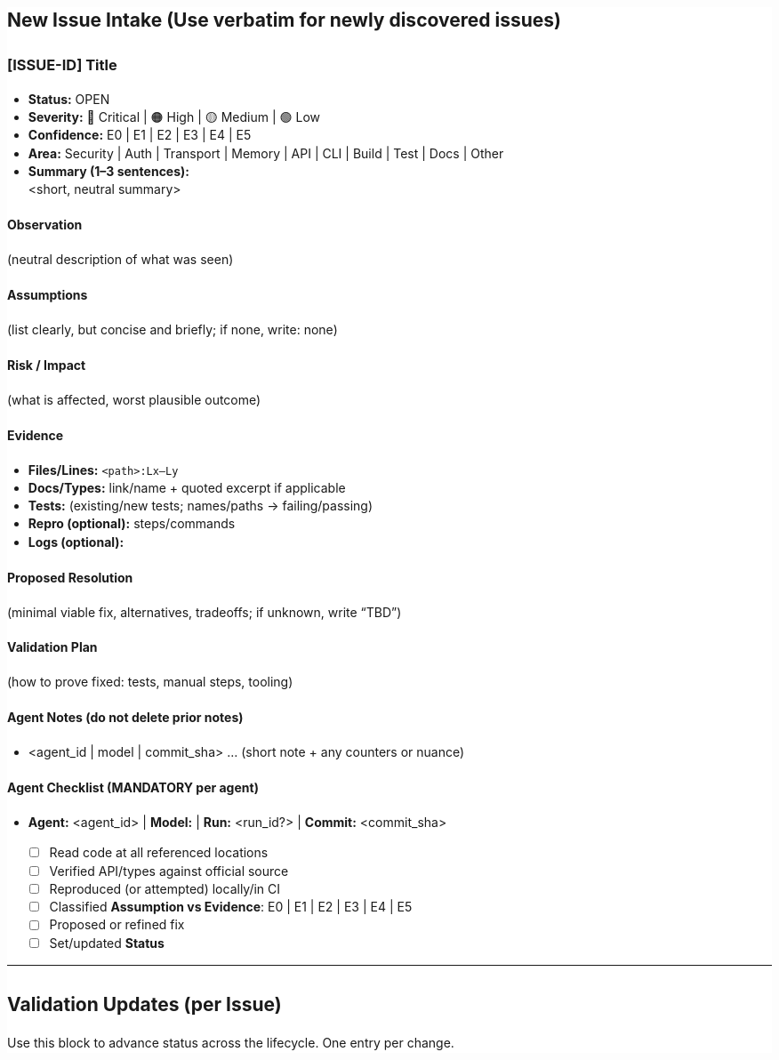 
## New Issue Intake (Use verbatim for newly discovered issues)

### [ISSUE-ID] Title
- **Status:** OPEN
- **Severity:** 🔴 Critical | 🟠 High | 🟡 Medium | 🟢 Low
- **Confidence:** E0 | E1 | E2 | E3 | E4 | E5
- **Area:** Security | Auth | Transport | Memory | API | CLI | Build | Test | Docs | Other
- **Summary (1–3 sentences):**  
  <short, neutral summary>

#### Observation
(neutral description of what was seen)

#### Assumptions
(list clearly, but concise and briefly; if none, write: none)

#### Risk / Impact
(what is affected, worst plausible outcome)

#### Evidence
- **Files/Lines:** `<path>:Lx–Ly`
- **Docs/Types:** link/name + quoted excerpt if applicable
- **Tests:** (existing/new tests; names/paths -> failing/passing)
- **Repro (optional):** steps/commands
- **Logs (optional):** <snippets>

#### Proposed Resolution
(minimal viable fix, alternatives, tradeoffs; if unknown, write “TBD”)

#### Validation Plan
(how to prove fixed: tests, manual steps, tooling)

#### Agent Notes (do not delete prior notes)
- <agent_id | model | commit_sha> … (short note + any counters or nuance)

#### Agent Checklist (MANDATORY per agent)
- **Agent:** <agent_id> | **Model:** <model> | **Run:** <run_id?> | **Commit:** <commit_sha>
    - [ ] Read code at all referenced locations
    - [ ] Verified API/types against official source
    - [ ] Reproduced (or attempted) locally/in CI
    - [ ] Classified **Assumption vs Evidence**: E0 | E1 | E2 | E3 | E4 | E5
    - [ ] Proposed or refined fix
    - [ ] Set/updated **Status**

---

## Validation Updates (per Issue)

Use this block to advance status across the lifecycle. One entry per change.
